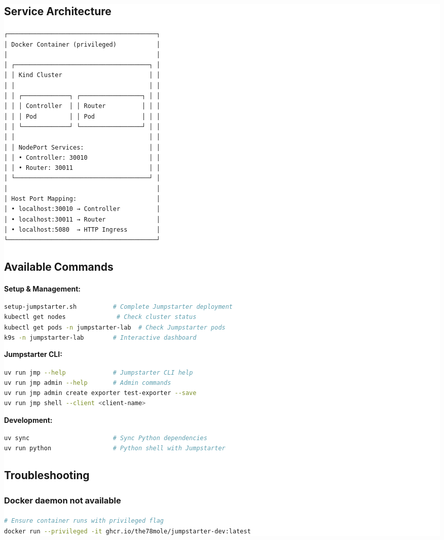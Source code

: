 ## Service Architecture

```
┌─────────────────────────────────────────┐
│ Docker Container (privileged)           │
│                                         │
│ ┌─────────────────────────────────────┐ │
│ │ Kind Cluster                        │ │
│ │                                     │ │
│ │ ┌─────────────┐ ┌─────────────────┐ │ │
│ │ │ Controller  │ │ Router          │ │ │
│ │ │ Pod         │ │ Pod             │ │ │
│ │ └─────────────┘ └─────────────────┘ │ │
│ │                                     │ │
│ │ NodePort Services:                  │ │
│ │ • Controller: 30010                 │ │
│ │ • Router: 30011                     │ │
│ └─────────────────────────────────────┘ │
│                                         │
│ Host Port Mapping:                      │
│ • localhost:30010 → Controller          │
│ • localhost:30011 → Router              │
│ • localhost:5080  → HTTP Ingress        │
└─────────────────────────────────────────┘
```

## Available Commands

**Setup & Management:**
```bash
setup-jumpstarter.sh          # Complete Jumpstarter deployment
kubectl get nodes              # Check cluster status  
kubectl get pods -n jumpstarter-lab  # Check Jumpstarter pods
k9s -n jumpstarter-lab        # Interactive dashboard
```

**Jumpstarter CLI:**
```bash
uv run jmp --help             # Jumpstarter CLI help
uv run jmp admin --help       # Admin commands
uv run jmp admin create exporter test-exporter --save
uv run jmp shell --client <client-name>
```

**Development:**
```bash
uv sync                       # Sync Python dependencies
uv run python                 # Python shell with Jumpstarter
```

## Troubleshooting

### Docker daemon not available
```bash
# Ensure container runs with privileged flag
docker run --privileged -it ghcr.io/the78mole/jumpstarter-dev:latest
```
